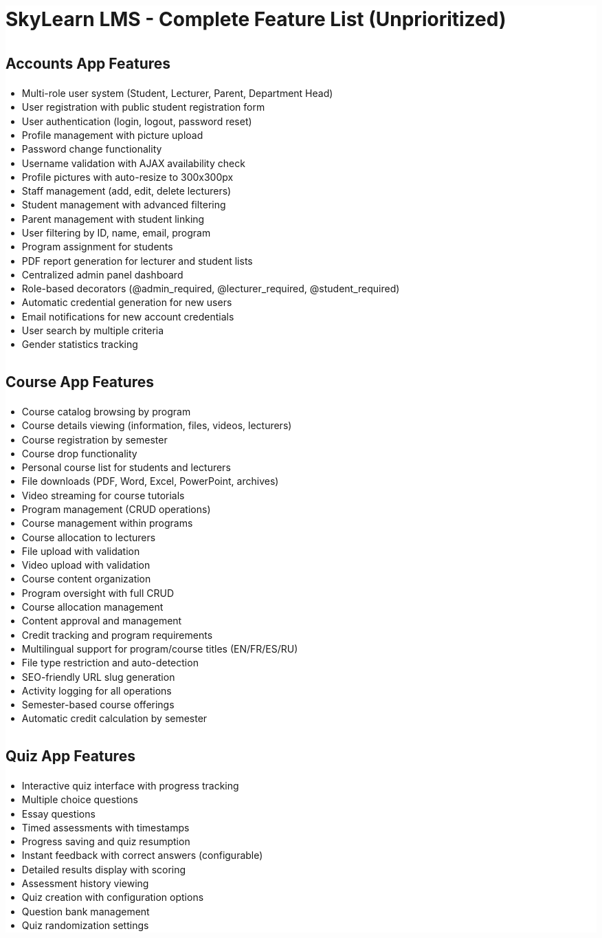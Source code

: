 # SkyLearn LMS - Complete Feature List (Unprioritized)

## Accounts App Features
- Multi-role user system (Student, Lecturer, Parent, Department Head)
- User registration with public student registration form
- User authentication (login, logout, password reset)
- Profile management with picture upload
- Password change functionality
- Username validation with AJAX availability check
- Profile pictures with auto-resize to 300x300px
- Staff management (add, edit, delete lecturers)
- Student management with advanced filtering
- Parent management with student linking
- User filtering by ID, name, email, program
- Program assignment for students
- PDF report generation for lecturer and student lists
- Centralized admin panel dashboard
- Role-based decorators (@admin_required, @lecturer_required, @student_required)
- Automatic credential generation for new users
- Email notifications for new account credentials
- User search by multiple criteria
- Gender statistics tracking

## Course App Features
- Course catalog browsing by program
- Course details viewing (information, files, videos, lecturers)
- Course registration by semester
- Course drop functionality
- Personal course list for students and lecturers
- File downloads (PDF, Word, Excel, PowerPoint, archives)
- Video streaming for course tutorials
- Program management (CRUD operations)
- Course management within programs
- Course allocation to lecturers
- File upload with validation
- Video upload with validation
- Course content organization
- Program oversight with full CRUD
- Course allocation management
- Content approval and management
- Credit tracking and program requirements
- Multilingual support for program/course titles (EN/FR/ES/RU)
- File type restriction and auto-detection
- SEO-friendly URL slug generation
- Activity logging for all operations
- Semester-based course offerings
- Automatic credit calculation by semester

## Quiz App Features
- Interactive quiz interface with progress tracking
- Multiple choice questions
- Essay questions
- Timed assessments with timestamps
- Progress saving and quiz resumption
- Instant feedback with correct answers (configurable)
- Detailed results display with scoring
- Assessment history viewing
- Quiz creation with configuration options
- Question bank management
- Quiz randomization settings